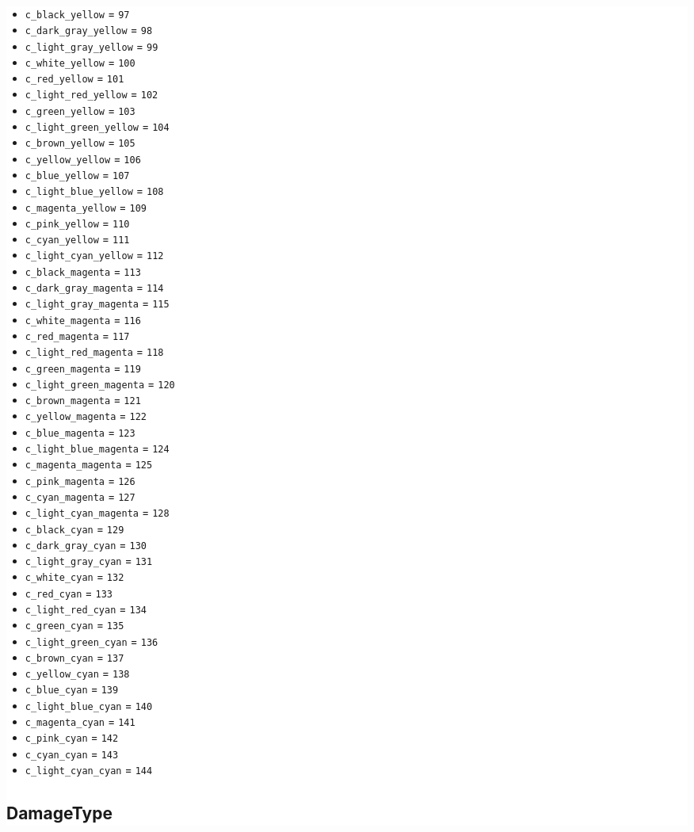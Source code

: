 - `c_black_yellow` = `97`
- `c_dark_gray_yellow` = `98`
- `c_light_gray_yellow` = `99`
- `c_white_yellow` = `100`
- `c_red_yellow` = `101`
- `c_light_red_yellow` = `102`
- `c_green_yellow` = `103`
- `c_light_green_yellow` = `104`
- `c_brown_yellow` = `105`
- `c_yellow_yellow` = `106`
- `c_blue_yellow` = `107`
- `c_light_blue_yellow` = `108`
- `c_magenta_yellow` = `109`
- `c_pink_yellow` = `110`
- `c_cyan_yellow` = `111`
- `c_light_cyan_yellow` = `112`
- `c_black_magenta` = `113`
- `c_dark_gray_magenta` = `114`
- `c_light_gray_magenta` = `115`
- `c_white_magenta` = `116`
- `c_red_magenta` = `117`
- `c_light_red_magenta` = `118`
- `c_green_magenta` = `119`
- `c_light_green_magenta` = `120`
- `c_brown_magenta` = `121`
- `c_yellow_magenta` = `122`
- `c_blue_magenta` = `123`
- `c_light_blue_magenta` = `124`
- `c_magenta_magenta` = `125`
- `c_pink_magenta` = `126`
- `c_cyan_magenta` = `127`
- `c_light_cyan_magenta` = `128`
- `c_black_cyan` = `129`
- `c_dark_gray_cyan` = `130`
- `c_light_gray_cyan` = `131`
- `c_white_cyan` = `132`
- `c_red_cyan` = `133`
- `c_light_red_cyan` = `134`
- `c_green_cyan` = `135`
- `c_light_green_cyan` = `136`
- `c_brown_cyan` = `137`
- `c_yellow_cyan` = `138`
- `c_blue_cyan` = `139`
- `c_light_blue_cyan` = `140`
- `c_magenta_cyan` = `141`
- `c_pink_cyan` = `142`
- `c_cyan_cyan` = `143`
- `c_light_cyan_cyan` = `144`

## DamageType
